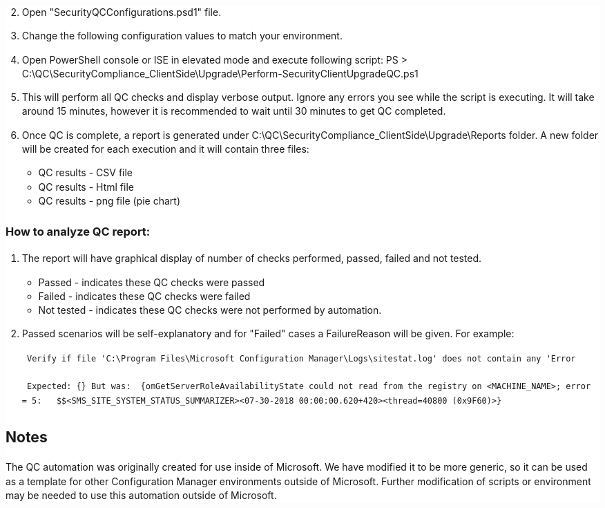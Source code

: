 2) Open "SecurityQCConfigurations.psd1" file.

3) Change the following configuration values to match your environment.

4) Open PowerShell console or ISE in elevated mode and execute following script: PS > C:\QC\SecurityCompliance_ClientSide\Upgrade\Perform-SecurityClientUpgradeQC.ps1 

5) This will perform all QC checks and display verbose output. Ignore any errors you see while the script is executing. It will take around 15 minutes, however it is recommended to wait until 30 minutes to get QC completed. 

6) Once QC is complete, a report is generated under C:\QC\SecurityCompliance_ClientSide\Upgrade\Reports folder. A new folder will be created for each execution and it will contain three files: 
	* QC results - CSV file
	* QC results  - Html file
	* QC results - png file (pie chart)
	
### How to analyze QC report:
1) The report will have graphical display of number of checks performed, passed, failed and not tested. 
	* Passed - indicates these QC checks were passed
	* Failed - indicates these QC checks were failed
	* Not tested - indicates these QC checks were not performed by automation.
	
2) Passed scenarios will be self-explanatory and for "Failed" cases a FailureReason will be given. For example: 

		Verify if file 'C:\Program Files\Microsoft Configuration Manager\Logs\sitestat.log' does not contain any 'Error
		
		Expected: {} But was:  {omGetServerRoleAvailabilityState could not read from the registry on <MACHINE_NAME>; error = 5:   $$<SMS_SITE_SYSTEM_STATUS_SUMMARIZER><07-30-2018 00:00:00.620+420><thread=40800 (0x9F60)>} 
		
## Notes
The QC automation was originally created for use inside of Microsoft. We have modified it to be more generic, so it can be used as a template for other Configuration Manager environments outside of Microsoft. Further modification of scripts or environment may be needed to use this automation outside of Microsoft.
